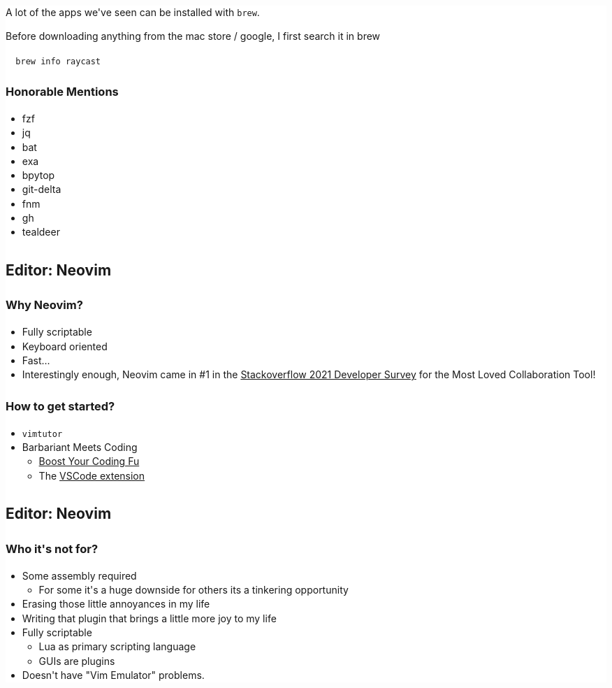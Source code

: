 A lot of the apps we've seen can be installed with `brew`.

Before downloading anything from the mac store / google, I first search it in brew

```sh
  brew info raycast
```

### Honorable Mentions

- fzf
- jq
- bat
- exa
- bpytop
- git-delta
- fnm
- gh
- tealdeer

## Editor: Neovim

### Why Neovim?

- Fully scriptable
- Keyboard oriented
- Fast...
- Interestingly enough, Neovim came in #1 in the [Stackoverflow 2021 Developer Survey](https://insights.stackoverflow.com/survey/2021#section-most-loved-dreaded-and-wanted-collaboration-tools) for the Most Loved Collaboration Tool!

### How to get started?

- `vimtutor`
- Barbariant Meets Coding
  - [Boost Your Coding Fu](https://www.barbarianmeetscoding.com/boost-your-coding-fu-with-vscode-and-vim/)
  - The [VSCode extension](https://marketplace.visualstudio.com/items?itemName=vintharas.learn-vim)

## Editor: Neovim

### Who it's not for?

- Some assembly required
  - For some it's a huge downside for others its a tinkering opportunity
- Erasing those little annoyances in my life
- Writing that plugin that brings a little more joy to my life
- Fully scriptable
  - Lua as primary scripting language
  - GUIs are plugins
- Doesn't have "Vim Emulator" problems.
